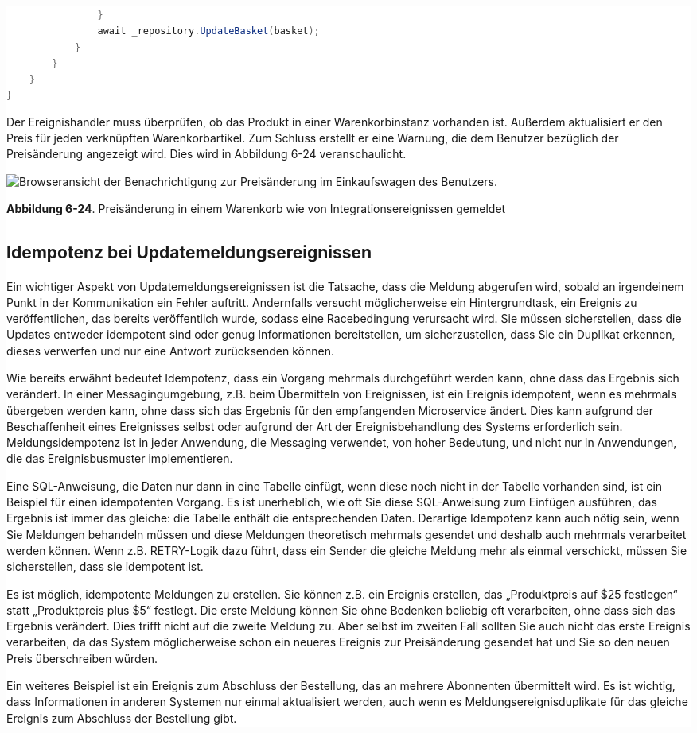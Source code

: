 ```csharp
                }
                await _repository.UpdateBasket(basket);
            }
        }
    }
}
```

Der Ereignishandler muss überprüfen, ob das Produkt in einer Warenkorbinstanz vorhanden ist. Außerdem aktualisiert er den Preis für jeden verknüpften Warenkorbartikel. Zum Schluss erstellt er eine Warnung, die dem Benutzer bezüglich der Preisänderung angezeigt wird. Dies wird in Abbildung 6-24 veranschaulicht.

![Browseransicht der Benachrichtigung zur Preisänderung im Einkaufswagen des Benutzers.](./media/image25.png)

**Abbildung 6-24**. Preisänderung in einem Warenkorb wie von Integrationsereignissen gemeldet

## <a name="idempotency-in-update-message-events"></a>Idempotenz bei Updatemeldungsereignissen

Ein wichtiger Aspekt von Updatemeldungsereignissen ist die Tatsache, dass die Meldung abgerufen wird, sobald an irgendeinem Punkt in der Kommunikation ein Fehler auftritt. Andernfalls versucht möglicherweise ein Hintergrundtask, ein Ereignis zu veröffentlichen, das bereits veröffentlich wurde, sodass eine Racebedingung verursacht wird. Sie müssen sicherstellen, dass die Updates entweder idempotent sind oder genug Informationen bereitstellen, um sicherzustellen, dass Sie ein Duplikat erkennen, dieses verwerfen und nur eine Antwort zurücksenden können.

Wie bereits erwähnt bedeutet Idempotenz, dass ein Vorgang mehrmals durchgeführt werden kann, ohne dass das Ergebnis sich verändert. In einer Messagingumgebung, z.B. beim Übermitteln von Ereignissen, ist ein Ereignis idempotent, wenn es mehrmals übergeben werden kann, ohne dass sich das Ergebnis für den empfangenden Microservice ändert. Dies kann aufgrund der Beschaffenheit eines Ereignisses selbst oder aufgrund der Art der Ereignisbehandlung des Systems erforderlich sein. Meldungsidempotenz ist in jeder Anwendung, die Messaging verwendet, von hoher Bedeutung, und nicht nur in Anwendungen, die das Ereignisbusmuster implementieren.

Eine SQL-Anweisung, die Daten nur dann in eine Tabelle einfügt, wenn diese noch nicht in der Tabelle vorhanden sind, ist ein Beispiel für einen idempotenten Vorgang. Es ist unerheblich, wie oft Sie diese SQL-Anweisung zum Einfügen ausführen, das Ergebnis ist immer das gleiche: die Tabelle enthält die entsprechenden Daten. Derartige Idempotenz kann auch nötig sein, wenn Sie Meldungen behandeln müssen und diese Meldungen theoretisch mehrmals gesendet und deshalb auch mehrmals verarbeitet werden können. Wenn z.B. RETRY-Logik dazu führt, dass ein Sender die gleiche Meldung mehr als einmal verschickt, müssen Sie sicherstellen, dass sie idempotent ist.

Es ist möglich, idempotente Meldungen zu erstellen. Sie können z.B. ein Ereignis erstellen, das „Produktpreis auf $25 festlegen“ statt „Produktpreis plus $5“ festlegt. Die erste Meldung können Sie ohne Bedenken beliebig oft verarbeiten, ohne dass sich das Ergebnis verändert. Dies trifft nicht auf die zweite Meldung zu. Aber selbst im zweiten Fall sollten Sie auch nicht das erste Ereignis verarbeiten, da das System möglicherweise schon ein neueres Ereignis zur Preisänderung gesendet hat und Sie so den neuen Preis überschreiben würden.

Ein weiteres Beispiel ist ein Ereignis zum Abschluss der Bestellung, das an mehrere Abonnenten übermittelt wird. Es ist wichtig, dass Informationen in anderen Systemen nur einmal aktualisiert werden, auch wenn es Meldungsereignisduplikate für das gleiche Ereignis zum Abschluss der Bestellung gibt.
